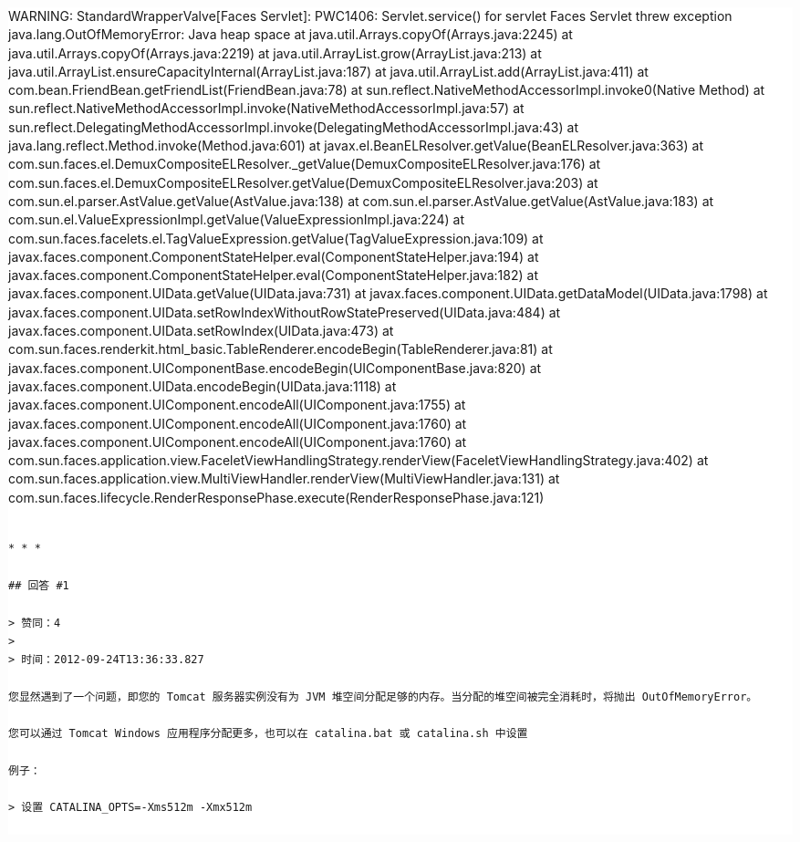 WARNING: StandardWrapperValve[Faces Servlet]: PWC1406: Servlet.service() for servlet Faces Servlet threw exception
java.lang.OutOfMemoryError: Java heap space
    at java.util.Arrays.copyOf(Arrays.java:2245)
    at java.util.Arrays.copyOf(Arrays.java:2219)
    at java.util.ArrayList.grow(ArrayList.java:213)
    at java.util.ArrayList.ensureCapacityInternal(ArrayList.java:187)
    at java.util.ArrayList.add(ArrayList.java:411)
    at com.bean.FriendBean.getFriendList(FriendBean.java:78)
    at sun.reflect.NativeMethodAccessorImpl.invoke0(Native Method)
    at sun.reflect.NativeMethodAccessorImpl.invoke(NativeMethodAccessorImpl.java:57)
    at sun.reflect.DelegatingMethodAccessorImpl.invoke(DelegatingMethodAccessorImpl.java:43)
    at java.lang.reflect.Method.invoke(Method.java:601)
    at javax.el.BeanELResolver.getValue(BeanELResolver.java:363)
    at com.sun.faces.el.DemuxCompositeELResolver._getValue(DemuxCompositeELResolver.java:176)
    at com.sun.faces.el.DemuxCompositeELResolver.getValue(DemuxCompositeELResolver.java:203)
    at com.sun.el.parser.AstValue.getValue(AstValue.java:138)
    at com.sun.el.parser.AstValue.getValue(AstValue.java:183)
    at com.sun.el.ValueExpressionImpl.getValue(ValueExpressionImpl.java:224)
    at com.sun.faces.facelets.el.TagValueExpression.getValue(TagValueExpression.java:109)
    at javax.faces.component.ComponentStateHelper.eval(ComponentStateHelper.java:194)
    at javax.faces.component.ComponentStateHelper.eval(ComponentStateHelper.java:182)
    at javax.faces.component.UIData.getValue(UIData.java:731)
    at javax.faces.component.UIData.getDataModel(UIData.java:1798)
    at javax.faces.component.UIData.setRowIndexWithoutRowStatePreserved(UIData.java:484)
    at javax.faces.component.UIData.setRowIndex(UIData.java:473)
    at com.sun.faces.renderkit.html_basic.TableRenderer.encodeBegin(TableRenderer.java:81)
    at javax.faces.component.UIComponentBase.encodeBegin(UIComponentBase.java:820)
    at javax.faces.component.UIData.encodeBegin(UIData.java:1118)
    at javax.faces.component.UIComponent.encodeAll(UIComponent.java:1755)
    at javax.faces.component.UIComponent.encodeAll(UIComponent.java:1760)
    at javax.faces.component.UIComponent.encodeAll(UIComponent.java:1760)
    at com.sun.faces.application.view.FaceletViewHandlingStrategy.renderView(FaceletViewHandlingStrategy.java:402)
    at com.sun.faces.application.view.MultiViewHandler.renderView(MultiViewHandler.java:131)
    at com.sun.faces.lifecycle.RenderResponsePhase.execute(RenderResponsePhase.java:121) 
```

* * *

## 回答 #1

> 赞同：4
> 
> 时间：2012-09-24T13:36:33.827

您显然遇到了一个问题，即您的 Tomcat 服务器实例没有为 JVM 堆空间分配足够的内存。当分配的堆空间被完全消耗时，将抛出 OutOfMemoryError。

您可以通过 Tomcat Windows 应用程序分配更多，也可以在 catalina.bat 或 catalina.sh 中设置

例子：

> 设置 CATALINA_OPTS=-Xms512m -Xmx512m

